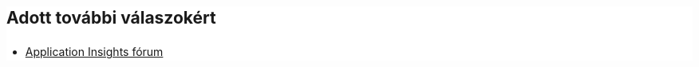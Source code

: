 ## <a name="more-answers"></a>Adott további válaszokért
* [Application Insights fórum](https://social.msdn.microsoft.com/Forums/vstudio/en-US/home?forum=ApplicationInsights)



[data]: app-insights-data-retention-privacy.md
[platforms]: app-insights-platforms.md
[start]: app-insights-overview.md
[windows]: app-insights-windows-get-started.md
